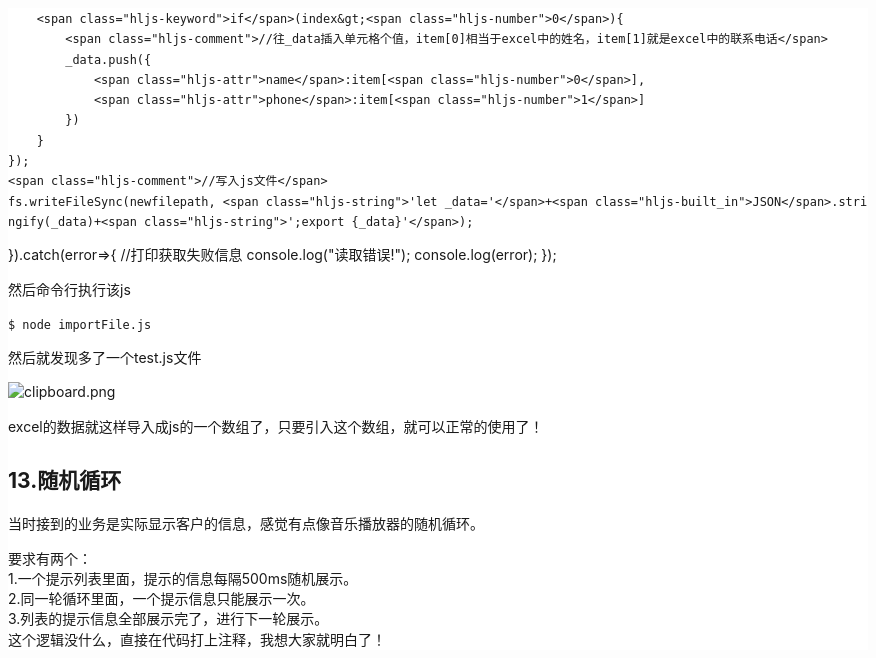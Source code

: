         <span class="hljs-keyword">if</span>(index&gt;<span class="hljs-number">0</span>){
            <span class="hljs-comment">//往_data插入单元格个值，item[0]相当于excel中的姓名，item[1]就是excel中的联系电话</span>
            _data.push({
                <span class="hljs-attr">name</span>:item[<span class="hljs-number">0</span>],
                <span class="hljs-attr">phone</span>:item[<span class="hljs-number">1</span>]
            })
        }
    });
    <span class="hljs-comment">//写入js文件</span>
    fs.writeFileSync(newfilepath, <span class="hljs-string">'let _data='</span>+<span class="hljs-built_in">JSON</span>.stringify(_data)+<span class="hljs-string">';export {_data}'</span>);
}).catch(<span class="hljs-function"><span class="hljs-params">error</span>=&gt;</span>{
    <span class="hljs-comment">//打印获取失败信息</span>
    <span class="hljs-built_in">console</span>.log(<span class="hljs-string">"读取错误!"</span>);
    <span class="hljs-built_in">console</span>.log(error);
});</code></pre>
<p>然后命令行执行该js</p>
<div class="widget-codetool" style="display:none;">
      <div class="widget-codetool--inner">
      <span class="selectCode code-tool" data-toggle="tooltip" data-placement="top" title="" data-original-title="全选"></span>
      <span type="button" class="copyCode code-tool" data-toggle="tooltip" data-placement="top" data-clipboard-text="$ node importFile.js
" title="" data-original-title="复制"></span>
      <span type="button" class="saveToNote code-tool" data-toggle="tooltip" data-placement="top" title="" data-original-title="放进笔记"></span>
      </div>
      </div><pre class="hljs crmsh"><code>$ <span class="hljs-keyword">node</span> <span class="hljs-title">importFile</span>.js
</code></pre>
<p>然后就发现多了一个test.js文件</p>
<p><span class="img-wrap"><img data-src="/img/bV0c8J?w=1179&amp;h=369" src="https://static.alili.tech/img/bV0c8J?w=1179&amp;h=369" alt="clipboard.png" title="clipboard.png" style="cursor: pointer;"></span></p>
<p>excel的数据就这样导入成js的一个数组了，只要引入这个数组，就可以正常的使用了！</p>
<h2 id="articleHeader12">13.随机循环</h2>
<p>当时接到的业务是实际显示客户的信息，感觉有点像音乐播放器的随机循环。</p>
<p>要求有两个：<br>1.一个提示列表里面，提示的信息每隔500ms随机展示。<br>2.同一轮循环里面，一个提示信息只能展示一次。<br>3.列表的提示信息全部展示完了，进行下一轮展示。<br>这个逻辑没什么，直接在代码打上注释，我想大家就明白了！</p>
<div class="widget-codetool" style="display:none;">
      <div class="widget-codetool--inner">
      <span class="selectCode code-tool" data-toggle="tooltip" data-placement="top" title="" data-original-title="全选"></span>
      <span type="button" class="copyCode code-tool" data-toggle="tooltip" data-placement="top" data-clipboard-text="var tipList=['提示1','提示2','提示3','提示4','提示5','提示6','提示7','提示8','提示9'];
var tipListShow=[];
tipListShow=Object.assign([],tipList);
var i=0,timer=null;
function play() {
    //随机显示一个，显示了之后，把这个项从tipListShow中删除掉，防止在同一轮重复出现！
    console.log(tipListShow.splice(Math.floor(Math.random() * tipListShow.length),1)[0]);
    //当循环完了之后，tipListShow的长度就会是0，然后就重新赋值，准备进行下一轮的随机循环
    if(tipListShow.length===0){
        tipListShow=Object.assign([],tipList);
        i=0;
    }
    //如果需要暂停或者停止的，清除这个定时器即可，下次执行就重新这样创建定时器，执行play();！
    timer=setTimeout(function () {
        play();
    },500);
}
play();
" title="" data-original-title="复制"></span>
      <span type="button" class="saveToNote code-tool" data-toggle="tooltip" data-placement="top" title="" data-original-title="放进笔记"></span>